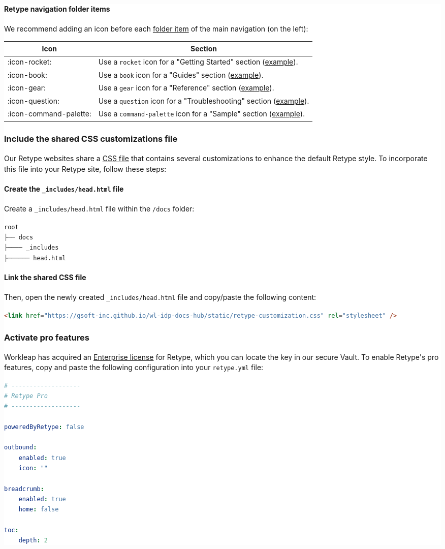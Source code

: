 #### Retype navigation folder items

We recommend adding an icon before each [folder item](https://retype.com/configuration/folder/#icon) of the main navigation (on the left):

Icon | Section
---  | ---
:icon-rocket: | Use a `rocket` icon for a "Getting Started" section ([example](https://gsoft-inc.github.io/wl-squide/getting-started/)).
:icon-book: | Use a `book` icon for a "Guides" section ([example](https://gsoft-inc.github.io/wl-squide/guides/)).
:icon-gear: | Use a `gear` icon for a "Reference" section ([example](https://gsoft-inc.github.io/wl-squide/reference/)).
:icon-question: | Use a `question` icon for a "Troubleshooting" section ([example](https://gsoft-inc.github.io/wl-squide/troubleshooting/)).
:icon-command-palette: | Use a `command-palette` icon for a "Sample" section ([example](https://gsoft-inc.github.io/wl-squide/samples/)).

### Include the shared CSS customizations file

Our Retype websites share a [CSS file](https://github.com/gsoft-inc/wl-idp-docs-hub/blob/main/docs/static/retype_customization.css) that contains several customizations to enhance the default Retype style. To incorporate this file into your Retype site, follow these steps:

#### Create the `_includes/head.html` file

Create a `_includes/head.html` file within the `/docs` folder:

``` !#3-4
root
├── docs
├──── _includes
├────── head.html
```

#### Link the shared CSS file

Then, open the newly created `_includes/head.html` file and copy/paste the following content:

```html _includes/head.html
<link href="https://gsoft-inc.github.io/wl-idp-docs-hub/static/retype-customization.css" rel="stylesheet" />
```

### Activate pro features

Workleap has acquired an [Enterprise license](https://retype.com/pro/) for Retype, which you can locate the key in our secure Vault. To enable Retype's pro features, copy and paste the following configuration into your `retype.yml` file:

```yaml retype.yml
# -------------------
# Retype Pro
# -------------------

poweredByRetype: false

outbound:
    enabled: true
    icon: ""

breadcrumb:
    enabled: true
    home: false

toc:
    depth: 2

```